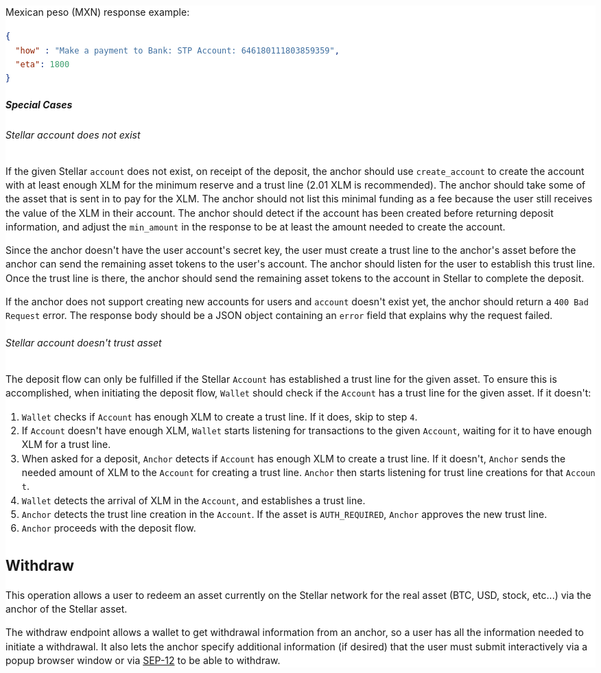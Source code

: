 Mexican peso (MXN) response example:

```json
{
  "how" : "Make a payment to Bank: STP Account: 646180111803859359",
  "eta": 1800
}
```

##### Special Cases
###### Stellar account does not exist

If the given Stellar `account` does not exist, on receipt of the deposit, the anchor should use `create_account` to create the account with at least enough XLM for the minimum reserve and a trust line (2.01 XLM is recommended). The anchor should take some of the asset that is sent in to pay for the XLM. The anchor should not list this minimal funding as a fee because the user still receives the value of the XLM in their account. The anchor should detect if the account has been created before returning deposit information, and adjust the `min_amount` in the response to be at least the amount needed to create the account.

Since the anchor doesn't have the user account's secret key, the user must create a trust line to the anchor's asset before the anchor can send the remaining asset tokens to the user's account. The anchor should listen for the user to establish this trust line. Once the trust line is there, the anchor should send the remaining asset tokens to the account in Stellar to complete the deposit.

If the anchor does not support creating new accounts for users and `account` doesn't exist yet, the anchor should return a `400 Bad Request` error. The response body should be a JSON object containing an `error` field that explains why the request failed.

###### Stellar account doesn't trust asset

The deposit flow can only be fulfilled if the Stellar `Account` has established a trust line for the given asset. To ensure this is accomplished, when initiating the deposit flow, `Wallet` should check if the `Account` has a trust line for the given asset. If it doesn't:

1. `Wallet` checks if `Account` has enough XLM to create a trust line. If it does, skip to step `4`.
2. If `Account` doesn't have enough XLM, `Wallet` starts listening for transactions to the given `Account`, waiting for it to have enough XLM for a trust line.
3. When asked for a deposit, `Anchor` detects if `Account` has enough XLM to create a trust line. If it doesn't, `Anchor` sends the needed amount of XLM to the `Account` for creating a trust line. `Anchor` then starts listening for trust line creations for that `Account`.
4. `Wallet` detects the arrival of XLM in the `Account`, and establishes a trust line.
5. `Anchor` detects the trust line creation in the `Account`. If the asset is `AUTH_REQUIRED`, `Anchor` approves the new trust line.
6. `Anchor` proceeds with the deposit flow.

## Withdraw

This operation allows a user to redeem an asset currently on the Stellar network for the real asset (BTC, USD, stock, etc...) via the anchor of the Stellar asset.

The withdraw endpoint allows a wallet to get withdrawal information from an anchor, so a user has all the information needed to initiate a withdrawal. It also lets the anchor specify additional information (if desired) that the user must submit interactively via a popup browser window or via [SEP-12](sep-0012.md) to be able to withdraw.
